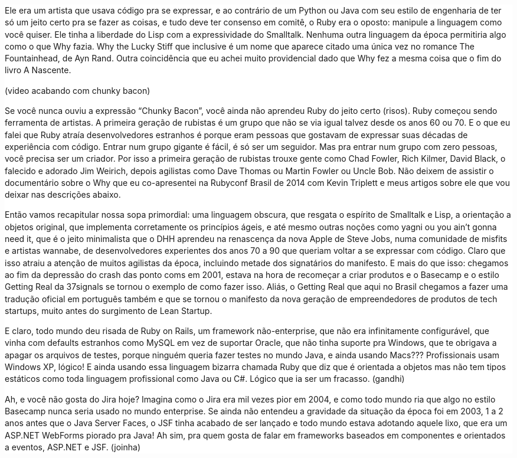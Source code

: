



Ele era um artista que usava código pra se expressar, e ao contrário de um Python ou Java com seu estilo de engenharia de ter só um jeito certo pra se fazer as coisas, e tudo deve ter consenso em comitê, o Ruby era o oposto: manipule a linguagem como você quiser. Ele tinha a liberdade do Lisp com a expressividade do Smalltalk. Nenhuma outra linguagem da época permitiria algo como o que Why fazia. Why the Lucky Stiff que inclusive é um nome que aparece citado uma única vez no romance The Fountainhead, de Ayn Rand. Outra coincidência que eu achei muito providencial dado que Why fez a mesma coisa que o fim do livro A Nascente. 


(video acabando com chunky bacon)



Se você nunca ouviu a expressão “Chunky Bacon”, você ainda não aprendeu Ruby do jeito certo (risos). Ruby começou sendo ferramenta de artistas. A primeira geração de rubistas é um grupo que não se via igual talvez desde os anos 60 ou 70. E o que eu falei que Ruby atraía desenvolvedores estranhos é porque eram pessoas que gostavam de expressar suas décadas de experiência com código. Entrar num grupo gigante é fácil, é só ser um seguidor. Mas pra entrar num grupo com zero pessoas, você precisa ser um criador. Por isso a primeira geração de rubistas trouxe gente como Chad Fowler, Rich Kilmer, David Black, o falecido e adorado Jim Weirich, depois agilistas como Dave Thomas ou Martin Fowler ou Uncle Bob. Não deixem de assistir o documentário sobre o Why que eu co-apresentei na Rubyconf Brasil de 2014 com Kevin Triplett e meus artigos sobre ele que vou deixar nas descrições abaixo.





Então vamos recapitular nossa sopa primordial: uma linguagem obscura, que resgata o espírito de Smalltalk e Lisp, a orientação a objetos original, que implementa corretamente os princípios ágeis, e até mesmo outras noções como yagni ou you ain’t gonna need it, que é o jeito minimalista que o DHH aprendeu na renascença da nova Apple de Steve Jobs, numa comunidade de misfits e artistas wannabe, de desenvolvedores experientes dos anos 70 a 90 que queriam voltar a se expressar com código. Claro que isso atraiu a atenção de muitos  agilistas da época, incluindo metade dos signatários do manifesto. E mais do que isso: chegamos ao fim da depressão do crash das ponto coms em 2001, estava na hora de recomeçar a criar produtos e o Basecamp e o estilo Getting Real da 37signals se tornou o exemplo de como fazer isso. Aliás, o Getting Real que aqui no Brasil chegamos a fazer uma tradução oficial em português também e que se tornou o manifesto da nova geração de empreendedores de produtos de tech startups, muito antes do surgimento de Lean Startup.





E claro, todo mundo deu risada de Ruby on Rails, um framework não-enterprise, que não era infinitamente configurável, que vinha com defaults estranhos como MySQL em vez de suportar Oracle, que não tinha suporte pra Windows, que te obrigava a apagar os arquivos de testes, porque ninguém queria fazer testes no mundo Java, e ainda usando Macs??? Profissionais usam Windows XP, lógico! E ainda usando essa linguagem bizarra chamada Ruby que diz que é orientada a objetos mas não tem tipos estáticos como toda linguagem profissional como Java ou C#. Lógico que ia ser um fracasso. (gandhi) 




Ah, e você não gosta do Jira hoje? Imagina como o Jira era mil vezes pior em 2004, e como todo mundo ria que algo no estilo Basecamp nunca seria usado no mundo enterprise. Se ainda não entendeu a gravidade da situação da época foi em 2003, 1 a 2 anos antes que o Java Server Faces, o JSF tinha acabado de ser lançado e todo mundo estava adotando aquele lixo, que era um ASP.NET WebForms piorado pra Java! Ah sim, pra quem gosta de falar em frameworks baseados em componentes e orientados a eventos, ASP.NET e JSF. (joinha)
